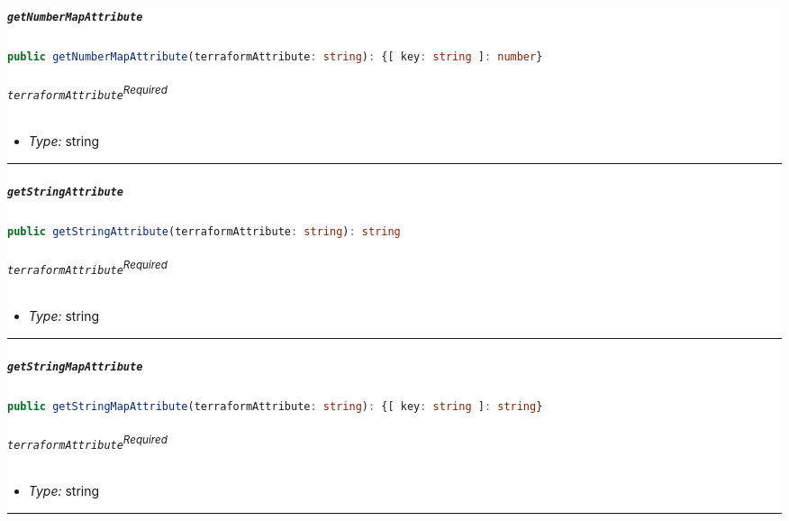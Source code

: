 ##### `getNumberMapAttribute` <a name="getNumberMapAttribute" id="@cdktf/provider-azuread.dataAzureadApplication.DataAzureadApplicationApiOauth2PermissionScopesOutputReference.getNumberMapAttribute"></a>

```typescript
public getNumberMapAttribute(terraformAttribute: string): {[ key: string ]: number}
```

###### `terraformAttribute`<sup>Required</sup> <a name="terraformAttribute" id="@cdktf/provider-azuread.dataAzureadApplication.DataAzureadApplicationApiOauth2PermissionScopesOutputReference.getNumberMapAttribute.parameter.terraformAttribute"></a>

- *Type:* string

---

##### `getStringAttribute` <a name="getStringAttribute" id="@cdktf/provider-azuread.dataAzureadApplication.DataAzureadApplicationApiOauth2PermissionScopesOutputReference.getStringAttribute"></a>

```typescript
public getStringAttribute(terraformAttribute: string): string
```

###### `terraformAttribute`<sup>Required</sup> <a name="terraformAttribute" id="@cdktf/provider-azuread.dataAzureadApplication.DataAzureadApplicationApiOauth2PermissionScopesOutputReference.getStringAttribute.parameter.terraformAttribute"></a>

- *Type:* string

---

##### `getStringMapAttribute` <a name="getStringMapAttribute" id="@cdktf/provider-azuread.dataAzureadApplication.DataAzureadApplicationApiOauth2PermissionScopesOutputReference.getStringMapAttribute"></a>

```typescript
public getStringMapAttribute(terraformAttribute: string): {[ key: string ]: string}
```

###### `terraformAttribute`<sup>Required</sup> <a name="terraformAttribute" id="@cdktf/provider-azuread.dataAzureadApplication.DataAzureadApplicationApiOauth2PermissionScopesOutputReference.getStringMapAttribute.parameter.terraformAttribute"></a>

- *Type:* string

---
